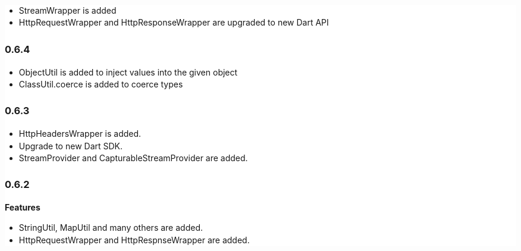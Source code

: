 * StreamWrapper is added
* HttpRequestWrapper and HttpResponseWrapper are upgraded to new Dart API

### 0.6.4

* ObjectUtil is added to inject values into the given object
* ClassUtil.coerce is added to coerce types

### 0.6.3

* HttpHeadersWrapper is added.
* Upgrade to new Dart SDK.
* StreamProvider and CapturableStreamProvider are added.

### 0.6.2

**Features**

* StringUtil, MapUtil and many others are added.
* HttpRequestWrapper and HttpRespnseWrapper are added.
